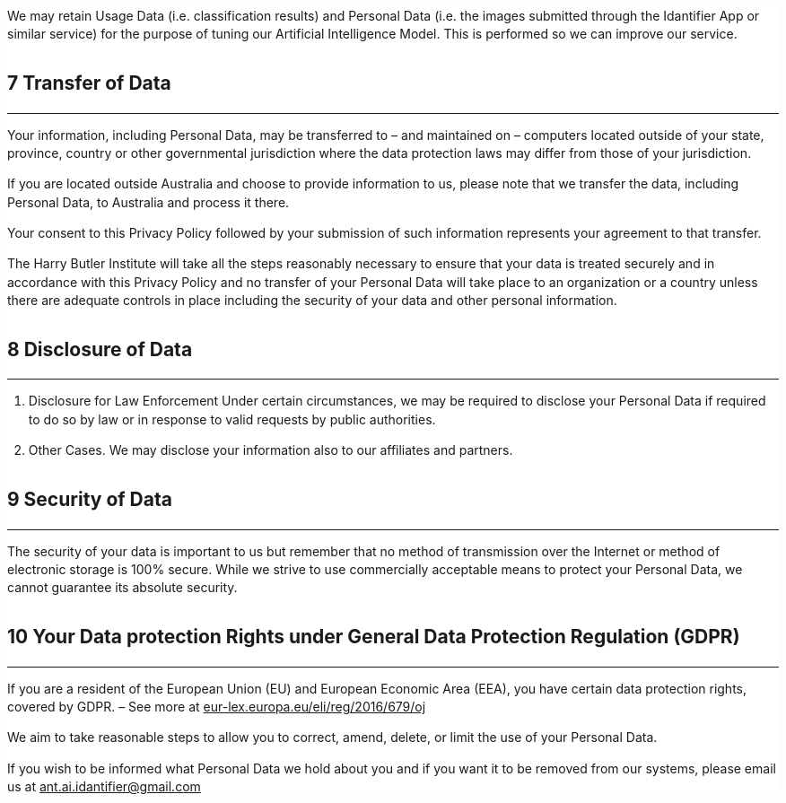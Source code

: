 We may retain Usage Data (i.e. classification results) and Personal Data (i.e. the images submitted through the Idantifier App or similar service) for the purpose of tuning our Artificial Intelligence Model. This is performed so we can improve our service.

## 7 Transfer of Data

---
Your information, including Personal Data, may be transferred to – and maintained on – computers located outside of your state, province, country or other governmental jurisdiction where the data protection laws may differ from those of your jurisdiction.

If you are located outside Australia and choose to provide information to us, please note that we transfer the data, including Personal Data, to Australia and process it there.

Your consent to this Privacy Policy followed by your submission of such information represents your agreement to that transfer.

The Harry Butler Institute will take all the steps reasonably necessary to ensure that your data is treated securely and in accordance with this Privacy Policy and no transfer of your Personal Data will take place to an organization or a country unless there are adequate controls in place including the security of your data and other personal information.

## 8 Disclosure of Data

---
1. Disclosure for Law Enforcement
Under certain circumstances, we may be required to disclose your Personal Data if required to do so by law or in response to valid requests by public authorities.

2. Other Cases. We may disclose your information also to our affiliates and partners.

## 9 Security of Data

---
The security of your data is important to us but remember that no method of transmission over the Internet or method of electronic storage is 100% secure. While we strive to use commercially acceptable means to protect your Personal Data, we cannot guarantee its absolute security.

## 10 Your Data protection Rights under General Data Protection Regulation (GDPR)

---
If you are a resident of the European Union (EU) and European Economic Area (EEA), you have certain data protection rights, covered by GDPR. – See more at [eur-lex.europa.eu/eli/reg/2016/679/oj](https://eur-lex.europa.eu/eli/reg/2016/679/oj)

We aim to take reasonable steps to allow you to correct, amend, delete, or limit the use of your Personal Data.

If you wish to be informed what Personal Data we hold about you and if you want it to be removed from our systems, please email us at [ant.ai.idantifier@gmail.com](mailto://ant.ai.idantifier@gmail.com)
